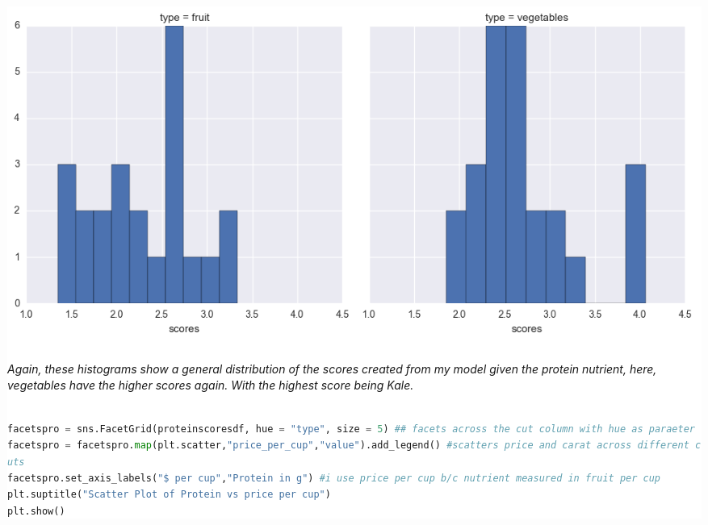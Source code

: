 ![png](output_33_0.png)


###### Again, these histograms show a general distribution of the scores created from my model given the protein nutrient, here, vegetables have the higher scores again. With the highest score being Kale. 


```python
facetspro = sns.FacetGrid(proteinscoresdf, hue = "type", size = 5) ## facets across the cut column with hue as paraeter
facetspro = facetspro.map(plt.scatter,"price_per_cup","value").add_legend() #scatters price and carat across different cuts
facetspro.set_axis_labels("$ per cup","Protein in g") #i use price per cup b/c nutrient measured in fruit per cup
plt.suptitle("Scatter Plot of Protein vs price per cup")
plt.show() 
```

